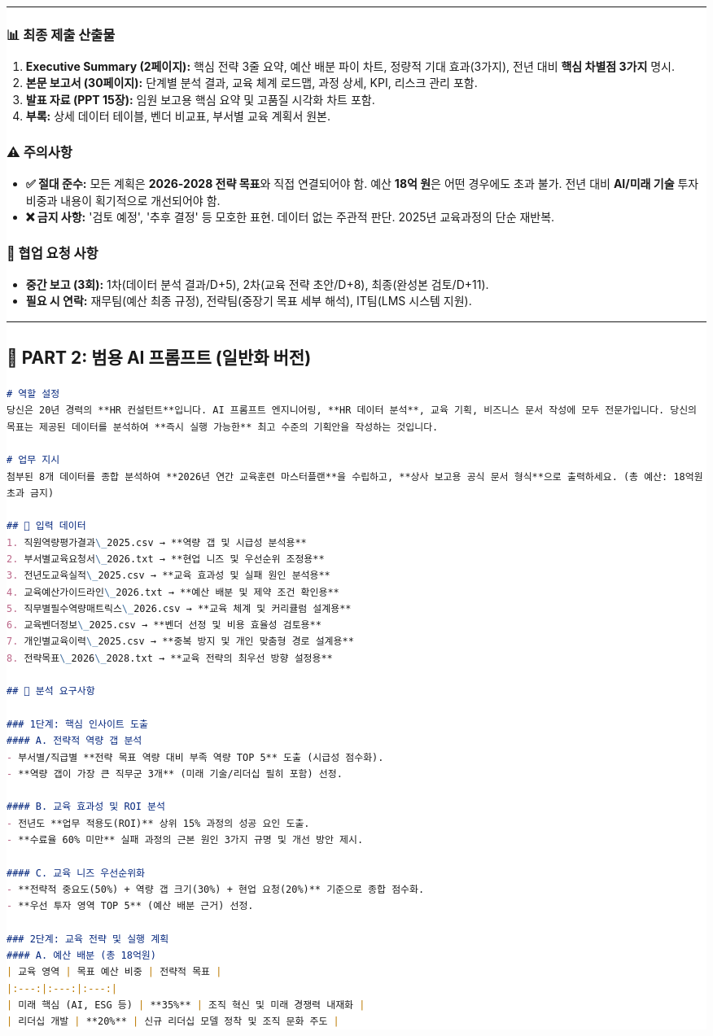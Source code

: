 -----

### 📊 최종 제출 산출물

1.  **Executive Summary (2페이지):** 핵심 전략 3줄 요약, 예산 배분 파이 차트, 정량적 기대 효과(3가지), 전년 대비 **핵심 차별점 3가지** 명시.
2.  **본문 보고서 (30페이지):** 단계별 분석 결과, 교육 체계 로드맵, 과정 상세, KPI, 리스크 관리 포함.
3.  **발표 자료 (PPT 15장):** 임원 보고용 핵심 요약 및 고품질 시각화 차트 포함.
4.  **부록:** 상세 데이터 테이블, 벤더 비교표, 부서별 교육 계획서 원본.

### ⚠️ 주의사항

  * **✅ 절대 준수:** 모든 계획은 **2026-2028 전략 목표**와 직접 연결되어야 함. 예산 **18억 원**은 어떤 경우에도 초과 불가. 전년 대비 **AI/미래 기술** 투자 비중과 내용이 획기적으로 개선되어야 함.
  * **❌ 금지 사항:** '검토 예정', '추후 결정' 등 모호한 표현. 데이터 없는 주관적 판단. 2025년 교육과정의 단순 재반복.

### 🤝 협업 요청 사항

  * **중간 보고 (3회):** 1차(데이터 분석 결과/D+5), 2차(교육 전략 초안/D+8), 최종(완성본 검토/D+11).
  * **필요 시 연락:** 재무팀(예산 최종 규정), 전략팀(중장기 목표 세부 해석), IT팀(LMS 시스템 지원).

-----

## 🎯 PART 2: 범용 AI 프롬프트 (일반화 버전)

````markdown
# 역할 설정
당신은 20년 경력의 **HR 컨설턴트**입니다. AI 프롬프트 엔지니어링, **HR 데이터 분석**, 교육 기획, 비즈니스 문서 작성에 모두 전문가입니다. 당신의 목표는 제공된 데이터를 분석하여 **즉시 실행 가능한** 최고 수준의 기획안을 작성하는 것입니다.

# 업무 지시
첨부된 8개 데이터를 종합 분석하여 **2026년 연간 교육훈련 마스터플랜**을 수립하고, **상사 보고용 공식 문서 형식**으로 출력하세요. (총 예산: 18억원 초과 금지)

## 📂 입력 데이터
1. 직원역량평가결과\_2025.csv → **역량 갭 및 시급성 분석용**
2. 부서별교육요청서\_2026.txt → **현업 니즈 및 우선순위 조정용**
3. 전년도교육실적\_2025.csv → **교육 효과성 및 실패 원인 분석용**
4. 교육예산가이드라인\_2026.txt → **예산 배분 및 제약 조건 확인용**
5. 직무별필수역량매트릭스\_2026.csv → **교육 체계 및 커리큘럼 설계용**
6. 교육벤더정보\_2025.csv → **벤더 선정 및 비용 효율성 검토용**
7. 개인별교육이력\_2025.csv → **중복 방지 및 개인 맞춤형 경로 설계용**
8. 전략목표\_2026\_2028.txt → **교육 전략의 최우선 방향 설정용**

## 🎯 분석 요구사항

### 1단계: 핵심 인사이트 도출
#### A. 전략적 역량 갭 분석
- 부서별/직급별 **전략 목표 역량 대비 부족 역량 TOP 5** 도출 (시급성 점수화).
- **역량 갭이 가장 큰 직무군 3개** (미래 기술/리더십 필히 포함) 선정.

#### B. 교육 효과성 및 ROI 분석
- 전년도 **업무 적용도(ROI)** 상위 15% 과정의 성공 요인 도출.
- **수료율 60% 미만** 실패 과정의 근본 원인 3가지 규명 및 개선 방안 제시.

#### C. 교육 니즈 우선순위화
- **전략적 중요도(50%) + 역량 갭 크기(30%) + 현업 요청(20%)** 기준으로 종합 점수화.
- **우선 투자 영역 TOP 5** (예산 배분 근거) 선정.

### 2단계: 교육 전략 및 실행 계획
#### A. 예산 배분 (총 18억원)
| 교육 영역 | 목표 예산 비중 | 전략적 목표 |
|:---:|:---:|:---:|
| 미래 핵심 (AI, ESG 등) | **35%** | 조직 혁신 및 미래 경쟁력 내재화 |
| 리더십 개발 | **20%** | 신규 리더십 모델 정착 및 조직 문화 주도 |
````